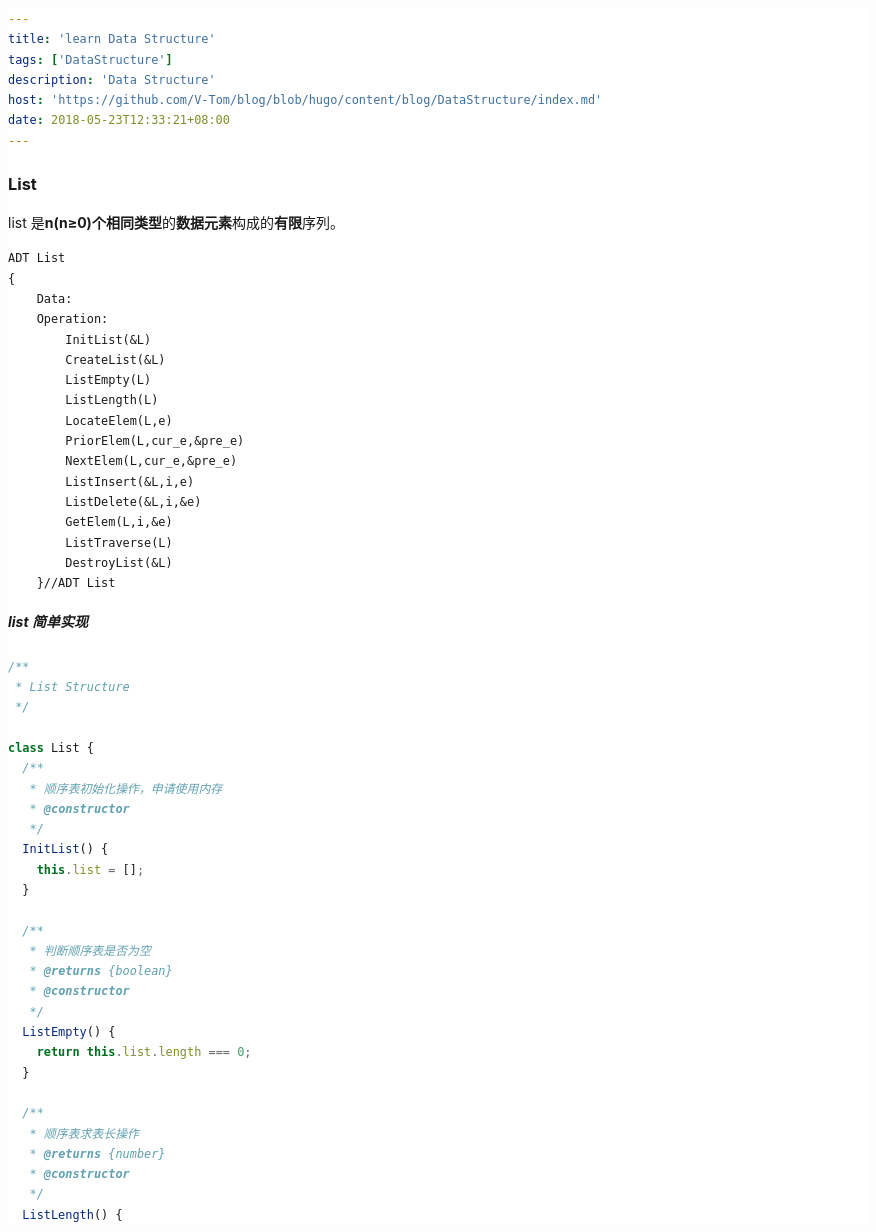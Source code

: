```yaml
---
title: 'learn Data Structure'
tags: ['DataStructure']
description: 'Data Structure'
host: 'https://github.com/V-Tom/blog/blob/hugo/content/blog/DataStructure/index.md'
date: 2018-05-23T12:33:21+08:00
---
```


### List

list 是**n(n≥0)个相同类型**的**数据元素**构成的**有限**序列。

```adt
ADT List
{
    Data:
    Operation:
        InitList(&L)
        CreateList(&L)
        ListEmpty(L)
        ListLength(L)
        LocateElem(L,e)
        PriorElem(L,cur_e,&pre_e)
        NextElem(L,cur_e,&pre_e)
        ListInsert(&L,i,e)
        ListDelete(&L,i,&e)
        GetElem(L,i,&e)
        ListTraverse(L)
        DestroyList(&L)
    }//ADT List
```

##### list 简单实现

```javascript
/**
 * List Structure
 */

class List {
  /**
   * 顺序表初始化操作，申请使用内存
   * @constructor
   */
  InitList() {
    this.list = [];
  }

  /**
   * 判断顺序表是否为空
   * @returns {boolean}
   * @constructor
   */
  ListEmpty() {
    return this.list.length === 0;
  }

  /**
   * 顺序表求表长操作
   * @returns {number}
   * @constructor
   */
  ListLength() {
```